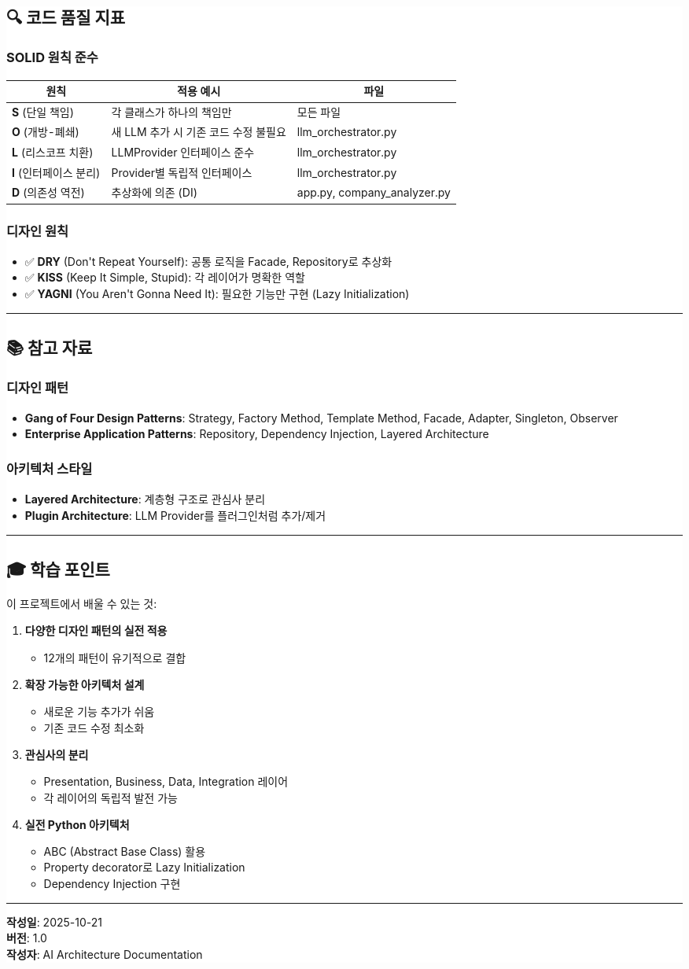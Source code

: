 
## 🔍 코드 품질 지표

### SOLID 원칙 준수

| 원칙 | 적용 예시 | 파일 |
|-----|----------|------|
| **S** (단일 책임) | 각 클래스가 하나의 책임만 | 모든 파일 |
| **O** (개방-폐쇄) | 새 LLM 추가 시 기존 코드 수정 불필요 | llm_orchestrator.py |
| **L** (리스코프 치환) | LLMProvider 인터페이스 준수 | llm_orchestrator.py |
| **I** (인터페이스 분리) | Provider별 독립적 인터페이스 | llm_orchestrator.py |
| **D** (의존성 역전) | 추상화에 의존 (DI) | app.py, company_analyzer.py |

### 디자인 원칙

- ✅ **DRY** (Don't Repeat Yourself): 공통 로직을 Facade, Repository로 추상화
- ✅ **KISS** (Keep It Simple, Stupid): 각 레이어가 명확한 역할
- ✅ **YAGNI** (You Aren't Gonna Need It): 필요한 기능만 구현 (Lazy Initialization)

---

## 📚 참고 자료

### 디자인 패턴
- **Gang of Four Design Patterns**: Strategy, Factory Method, Template Method, Facade, Adapter, Singleton, Observer
- **Enterprise Application Patterns**: Repository, Dependency Injection, Layered Architecture

### 아키텍처 스타일
- **Layered Architecture**: 계층형 구조로 관심사 분리
- **Plugin Architecture**: LLM Provider를 플러그인처럼 추가/제거

---

## 🎓 학습 포인트

이 프로젝트에서 배울 수 있는 것:

1. **다양한 디자인 패턴의 실전 적용**
   - 12개의 패턴이 유기적으로 결합

2. **확장 가능한 아키텍처 설계**
   - 새로운 기능 추가가 쉬움
   - 기존 코드 수정 최소화

3. **관심사의 분리**
   - Presentation, Business, Data, Integration 레이어
   - 각 레이어의 독립적 발전 가능

4. **실전 Python 아키텍처**
   - ABC (Abstract Base Class) 활용
   - Property decorator로 Lazy Initialization
   - Dependency Injection 구현

---

**작성일**: 2025-10-21  
**버전**: 1.0  
**작성자**: AI Architecture Documentation

